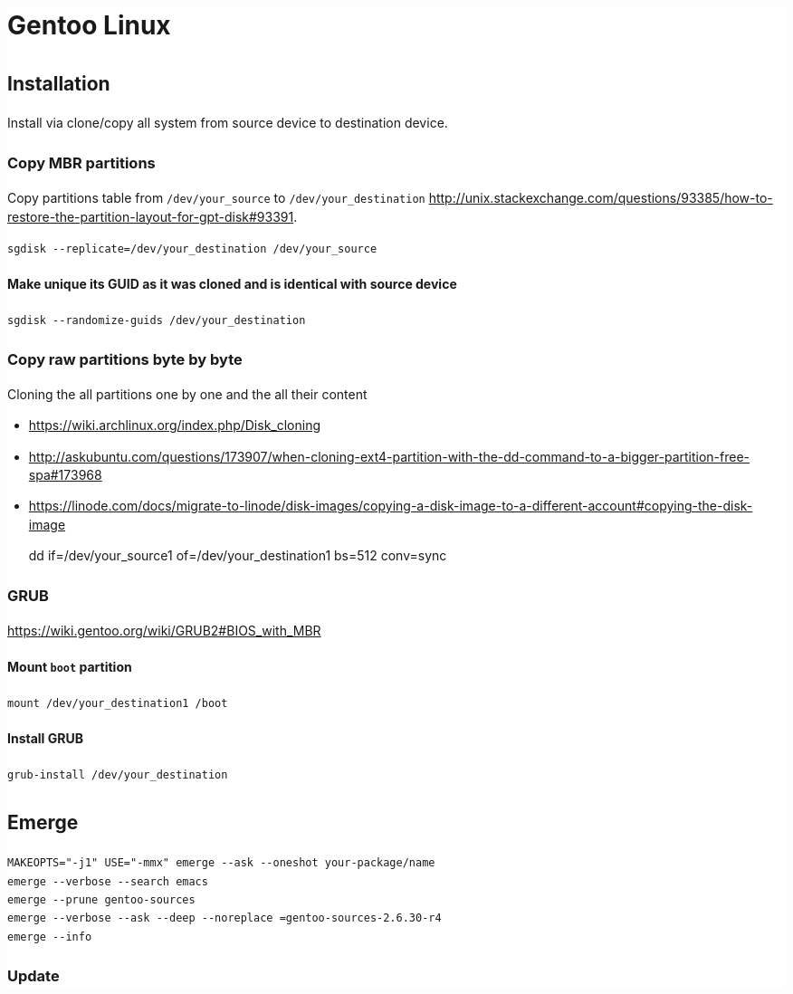 # Gentoo Linux

## Installation

Install via clone/copy all system from source device to destination device.

### Copy MBR partitions

Copy partitions table from `/dev/your_source` to `/dev/your_destination`
<http://unix.stackexchange.com/questions/93385/how-to-restore-the-partition-layout-for-gpt-disk#93391>.

    sgdisk --replicate=/dev/your_destination /dev/your_source

#### Make unique its GUID as it was cloned and is identical with source device

    sgdisk --randomize-guids /dev/your_destination

### Copy raw partitions byte by byte

Cloning the all partitions one by one and the all their content

* <https://wiki.archlinux.org/index.php/Disk_cloning>
* <http://askubuntu.com/questions/173907/when-cloning-ext4-partition-with-the-dd-command-to-a-bigger-partition-free-spa#173968>
* <https://linode.com/docs/migrate-to-linode/disk-images/copying-a-disk-image-to-a-different-account#copying-the-disk-image>

    dd if=/dev/your_source1 of=/dev/your_destination1 bs=512 conv=sync

### GRUB

<https://wiki.gentoo.org/wiki/GRUB2#BIOS_with_MBR>

#### Mount `boot` partition

    mount /dev/your_destination1 /boot

#### Install GRUB

    grub-install /dev/your_destination

## Emerge

    MAKEOPTS="-j1" USE="-mmx" emerge --ask --oneshot your-package/name
    emerge --verbose --search emacs
    emerge --prune gentoo-sources
    emerge --verbose --ask --deep --noreplace =gentoo-sources-2.6.30-r4
    emerge --info

### Update
